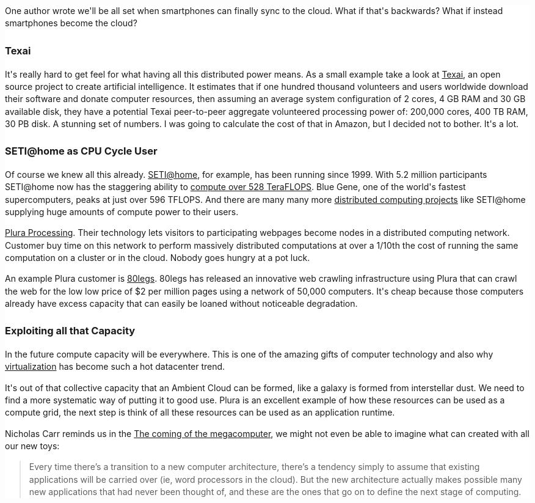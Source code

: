 One author wrote we'll be all set when smartphones can finally sync to the cloud. What if that's backwards? What if instead smartphones become the cloud?

### Texai

It's really hard to get feel for what having all this distributed power means. As a small example take a look at [Texai](http://www.texai.org/blog/?p=151), an open source project to create artificial intelligence. It estimates that if one hundred thousand volunteers and users worldwide download their software and donate computer resources, then assuming an average system configuration of 2 cores, 4 GB RAM and 30 GB available disk, they have a potential Texai peer-to-peer aggregate volunteered processing power of: 200,000 cores, 400 TB RAM, 30 PB disk. A stunning set of numbers. I was going to calculate the cost of that in Amazon, but I decided not to bother. It's a lot.

### SETI@home as CPU Cycle User

Of course we knew all this already. [SETI@home](http://setiathome.ssl.berkeley.edu/), for example, has been running since 1999\. With 5.2 million participants SETI@home now has the staggering ability to [compute over 528 TeraFLOPS](http://en.wikipedia.org/wiki/SETI@home). Blue Gene, one of the world's fastest supercomputers, peaks at just over 596 TFLOPS. And there are many many more [distributed computing projects](http://en.wikipedia.org/wiki/List_of_distributed_computing_projects) like SETI@home supplying huge amounts of compute power to their users.

<a name="plura"></a>

<a name="plura"></a>[Plura Processing](http://pluraprocessing.com/). Their technology lets visitors to participating webpages become nodes in a distributed computing network. Customer buy time on this network to perform massively distributed computations at over a 1/10th the cost of running the same computation on a cluster or in the cloud. Nobody goes hungry at a pot luck.

An example Plura customer is [80legs](http://www.80legs.com/). 80legs has released an innovative web crawling infrastructure using Plura that can crawl the web for the low low price of $2 per million pages using a network of 50,000 computers. It's cheap because those computers already have excess capacity that can easily be loaned without noticeable degradation.

### Exploiting all that Capacity

In the future compute capacity will be everywhere. This is one of the amazing gifts of computer technology and also why [virtualization](http://www.sandhill.com/opinion/editorial.php?id=227) has become such a hot datacenter trend.

It's out of that collective capacity that an Ambient Cloud can be formed, like a galaxy is formed from interstellar dust. We need to find a more systematic way of putting it to good use. Plura is an excellent example of how these resources can be used as a compute grid, the next step is think of all these resources can be used as an application runtime.

Nicholas Carr reminds us in the [The coming of the megacomputer](http://www.roughtype.com/archives/2009/03/the_coming_of_t.php), we might not even be able to imagine what can created with all our new toys:

> Every time there’s a transition to a new computer architecture, there’s a tendency simply to assume that existing applications will be carried over (ie, word processors in the cloud). But the new architecture actually makes possible many new applications that had never been thought of, and these are the ones that go on to define the next stage of computing.

<a name="runtime"></a>
